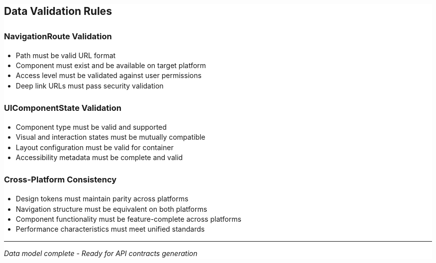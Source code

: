 ## Data Validation Rules

### NavigationRoute Validation
- Path must be valid URL format
- Component must exist and be available on target platform
- Access level must be validated against user permissions
- Deep link URLs must pass security validation

### UIComponentState Validation
- Component type must be valid and supported
- Visual and interaction states must be mutually compatible
- Layout configuration must be valid for container
- Accessibility metadata must be complete and valid

### Cross-Platform Consistency
- Design tokens must maintain parity across platforms
- Navigation structure must be equivalent on both platforms
- Component functionality must be feature-complete across platforms
- Performance characteristics must meet unified standards

---
*Data model complete - Ready for API contracts generation*